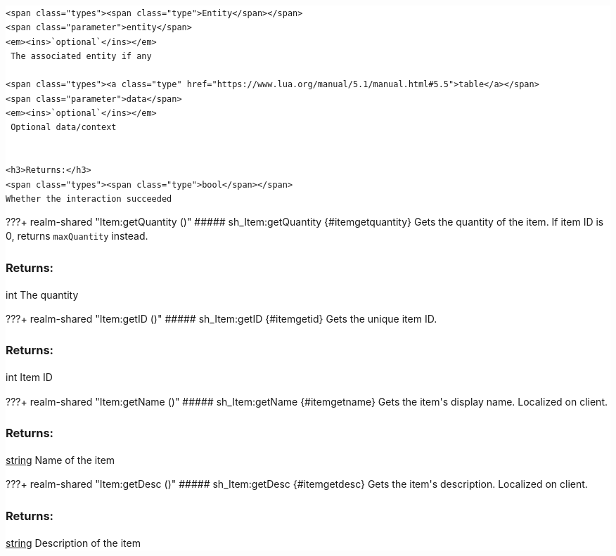     <span class="types"><span class="type">Entity</span></span>
    <span class="parameter">entity</span>
    <em><ins>`optional`</ins></em>
     The associated entity if any

    <span class="types"><a class="type" href="https://www.lua.org/manual/5.1/manual.html#5.5">table</a></span>
    <span class="parameter">data</span>
    <em><ins>`optional`</ins></em>
     Optional data/context


    <h3>Returns:</h3>
    <span class="types"><span class="type">bool</span></span>
    Whether the interaction succeeded



???+ realm-shared "<a id=Item:getQuantity></a>Item:getQuantity ()"
    ##### sh_Item:getQuantity {#itemgetquantity}
    Gets the quantity of the item.
	 If item ID is 0, returns `maxQuantity` instead.
    <h3>Returns:</h3>
    <span class="types"><span class="type">int</span></span>
    The quantity



???+ realm-shared "<a id=Item:getID></a>Item:getID ()"
    ##### sh_Item:getID {#itemgetid}
    Gets the unique item ID.
    <h3>Returns:</h3>
    <span class="types"><span class="type">int</span></span>
    Item ID



???+ realm-shared "<a id=Item:getName></a>Item:getName ()"
    ##### sh_Item:getName {#itemgetname}
    Gets the item's display name.
	 Localized on client.
    <h3>Returns:</h3>
    <span class="types"><a class="type" href="https://www.lua.org/manual/5.1/manual.html#5.4">string</a></span>
    Name of the item



???+ realm-shared "<a id=Item:getDesc></a>Item:getDesc ()"
    ##### sh_Item:getDesc {#itemgetdesc}
    Gets the item's description.
	 Localized on client.
    <h3>Returns:</h3>
    <span class="types"><a class="type" href="https://www.lua.org/manual/5.1/manual.html#5.4">string</a></span>
    Description of the item
